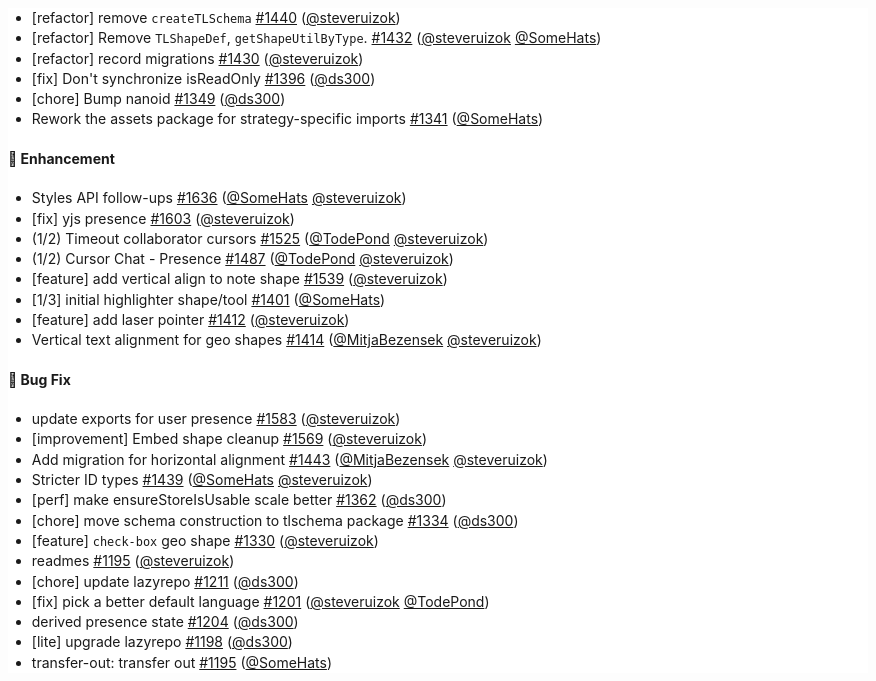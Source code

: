 - [refactor] remove `createTLSchema` [#1440](https://github.com/tldraw/tldraw/pull/1440) ([@steveruizok](https://github.com/steveruizok))
- [refactor] Remove `TLShapeDef`, `getShapeUtilByType`. [#1432](https://github.com/tldraw/tldraw/pull/1432) ([@steveruizok](https://github.com/steveruizok) [@SomeHats](https://github.com/SomeHats))
- [refactor] record migrations [#1430](https://github.com/tldraw/tldraw/pull/1430) ([@steveruizok](https://github.com/steveruizok))
- [fix] Don't synchronize isReadOnly [#1396](https://github.com/tldraw/tldraw/pull/1396) ([@ds300](https://github.com/ds300))
- [chore] Bump nanoid [#1349](https://github.com/tldraw/tldraw/pull/1349) ([@ds300](https://github.com/ds300))
- Rework the assets package for strategy-specific imports [#1341](https://github.com/tldraw/tldraw/pull/1341) ([@SomeHats](https://github.com/SomeHats))

#### 🚀 Enhancement

- Styles API follow-ups [#1636](https://github.com/tldraw/tldraw/pull/1636) ([@SomeHats](https://github.com/SomeHats) [@steveruizok](https://github.com/steveruizok))
- [fix] yjs presence [#1603](https://github.com/tldraw/tldraw/pull/1603) ([@steveruizok](https://github.com/steveruizok))
- (1/2) Timeout collaborator cursors [#1525](https://github.com/tldraw/tldraw/pull/1525) ([@TodePond](https://github.com/TodePond) [@steveruizok](https://github.com/steveruizok))
- (1/2) Cursor Chat - Presence [#1487](https://github.com/tldraw/tldraw/pull/1487) ([@TodePond](https://github.com/TodePond) [@steveruizok](https://github.com/steveruizok))
- [feature] add vertical align to note shape [#1539](https://github.com/tldraw/tldraw/pull/1539) ([@steveruizok](https://github.com/steveruizok))
- [1/3] initial highlighter shape/tool [#1401](https://github.com/tldraw/tldraw/pull/1401) ([@SomeHats](https://github.com/SomeHats))
- [feature] add laser pointer [#1412](https://github.com/tldraw/tldraw/pull/1412) ([@steveruizok](https://github.com/steveruizok))
- Vertical text alignment for geo shapes [#1414](https://github.com/tldraw/tldraw/pull/1414) ([@MitjaBezensek](https://github.com/MitjaBezensek) [@steveruizok](https://github.com/steveruizok))

#### 🐛 Bug Fix

- update exports for user presence [#1583](https://github.com/tldraw/tldraw/pull/1583) ([@steveruizok](https://github.com/steveruizok))
- [improvement] Embed shape cleanup [#1569](https://github.com/tldraw/tldraw/pull/1569) ([@steveruizok](https://github.com/steveruizok))
- Add migration for horizontal alignment [#1443](https://github.com/tldraw/tldraw/pull/1443) ([@MitjaBezensek](https://github.com/MitjaBezensek) [@steveruizok](https://github.com/steveruizok))
- Stricter ID types [#1439](https://github.com/tldraw/tldraw/pull/1439) ([@SomeHats](https://github.com/SomeHats) [@steveruizok](https://github.com/steveruizok))
- [perf] make ensureStoreIsUsable scale better [#1362](https://github.com/tldraw/tldraw/pull/1362) ([@ds300](https://github.com/ds300))
- [chore] move schema construction to tlschema package [#1334](https://github.com/tldraw/tldraw/pull/1334) ([@ds300](https://github.com/ds300))
- [feature] `check-box` geo shape [#1330](https://github.com/tldraw/tldraw/pull/1330) ([@steveruizok](https://github.com/steveruizok))
- readmes [#1195](https://github.com/tldraw/tldraw/pull/1195) ([@steveruizok](https://github.com/steveruizok))
- [chore] update lazyrepo [#1211](https://github.com/tldraw/tldraw/pull/1211) ([@ds300](https://github.com/ds300))
- [fix] pick a better default language [#1201](https://github.com/tldraw/tldraw/pull/1201) ([@steveruizok](https://github.com/steveruizok) [@TodePond](https://github.com/TodePond))
- derived presence state [#1204](https://github.com/tldraw/tldraw/pull/1204) ([@ds300](https://github.com/ds300))
- [lite] upgrade lazyrepo [#1198](https://github.com/tldraw/tldraw/pull/1198) ([@ds300](https://github.com/ds300))
- transfer-out: transfer out [#1195](https://github.com/tldraw/tldraw/pull/1195) ([@SomeHats](https://github.com/SomeHats))
